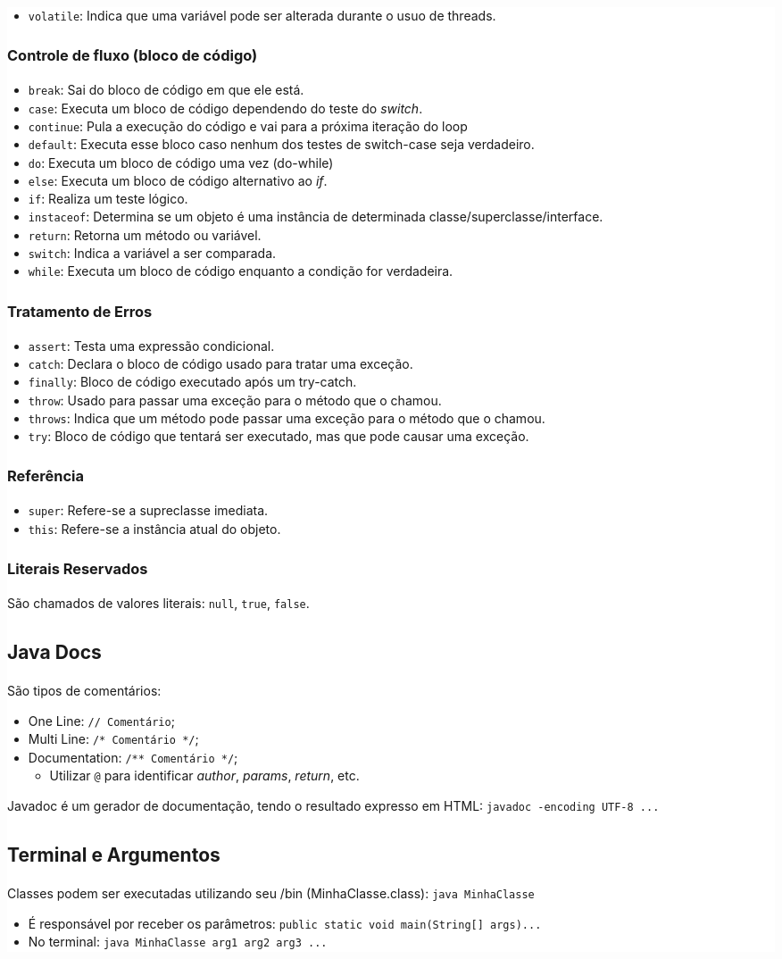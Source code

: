 - `volatile`: Indica que uma variável pode ser alterada durante o usuo de threads.

### Controle de fluxo (bloco de código)

- `break`: Sai do bloco de código em que ele está.
- `case`: Executa um bloco de código dependendo do teste do _switch_.
- `continue`: Pula a execução do código e vai para a próxima iteração do loop
- `default`: Executa esse bloco caso nenhum dos testes de switch-case seja verdadeiro.
- `do`: Executa um bloco de código uma vez (do-while)
- `else`: Executa um bloco de código alternativo ao _if_.
- `if`: Realiza um teste lógico.
- `instaceof`: Determina se um objeto é uma instância de determinada classe/superclasse/interface.
- `return`: Retorna um método ou variável.
- `switch`: Indica a variável a ser comparada.
- `while`: Executa um bloco de código enquanto a condição for verdadeira.

### Tratamento de Erros

- `assert`: Testa uma expressão condicional.
- `catch`: Declara o bloco de código usado para tratar uma exceção.
- `finally`: Bloco de código executado após um try-catch.
- `throw`: Usado para passar uma exceção para o método que o chamou.
- `throws`: Indica que um método pode passar uma exceção para o método que o chamou.
- `try`: Bloco de código que tentará ser executado, mas que pode causar uma exceção.

### Referência

- `super`: Refere-se a supreclasse imediata.
- `this`: Refere-se a instância atual do objeto.

### Literais Reservados

São chamados de valores literais: `null`, `true`, `false`.

## Java Docs

São tipos de comentários:

- One Line: `// Comentário`;
- Multi Line: `/* Comentário */`;
- Documentation: `/** Comentário */`;
  - Utilizar `@` para identificar _author_, _params_, _return_, etc.

Javadoc é um gerador de documentação, tendo o resultado expresso em HTML: `javadoc -encoding UTF-8 ...`

## Terminal e Argumentos

Classes podem ser executadas utilizando seu /bin (MinhaClasse.class): `java MinhaClasse`

- É responsável por receber os parâmetros: `public static void main(String[] args)...`
- No terminal: `java MinhaClasse arg1 arg2 arg3 ...`
